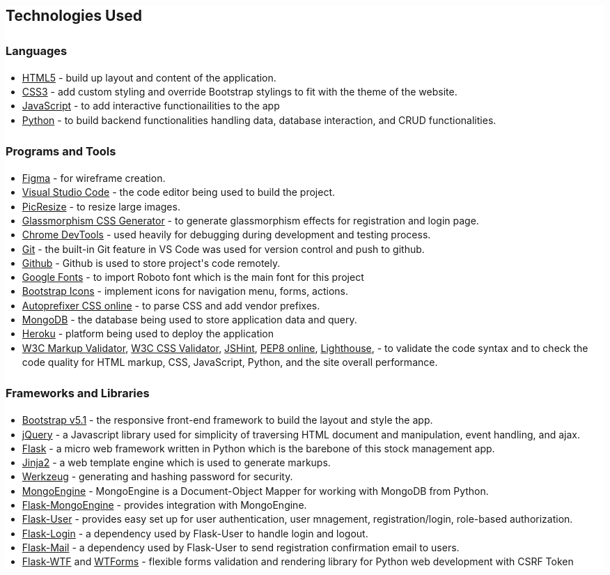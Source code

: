## Technologies Used
### Languages
* [HTML5](https://developer.mozilla.org/en-US/docs/Web/Guide/HTML/HTML5) - build up layout and content of the application.
* [CSS3](https://developer.mozilla.org/en-US/docs/Web/CSS) - add custom styling and override Bootstrap stylings to fit with the theme of the website.
* [JavaScript](https://www.javascript.com/) - to add interactive functionailities to the app
* [Python](https://www.python.org/) - to build backend functionalities handling data, database interaction, and CRUD functionalities.
  
### Programs and Tools
* [Figma](https://www.figma.com/) -  for wireframe creation.
* [Visual Studio Code](https://code.visualstudio.com/) - the code editor being used to build the project.
* [PicResize](https://picresize.com/) - to resize large images.
* [Glassmorphism CSS Generator](https://ui.glass/generator/) - to generate glassmorphism effects for registration and login page.
* [Chrome DevTools](https://developer.chrome.com/docs/devtools/) - used heavily for debugging during development and testing process.
* [Git](https://git-scm.com/) - the built-in Git feature in VS Code was used for version control and push to github.
* [Github](https://github.com/) - Github is used to store project's code remotely. 
* [Google Fonts](https://fonts.google.com/) - to import Roboto font which is the main font for this project
* [Bootstrap Icons](https://icons.getbootstrap.com/) - implement icons for navigation menu, forms, actions.
* [Autoprefixer CSS online](https://autoprefixer.github.io/) - to parse CSS and add vendor prefixes.
* [MongoDB](https://www.mongodb.com/) - the database being used to store application data and query.
* [Heroku](https://www.heroku.com/) - platform being used to deploy the application
* [W3C Markup Validator](https://validator.w3.org/), [W3C CSS Validator](https://jigsaw.w3.org/css-validator/), [JSHint](https://jshint.com/), [PEP8 online](https://pep8online.com/), [Lighthouse](https://developers.google.com/web/tools/lighthouse/),  - to validate the code syntax and to check the code quality for HTML markup, CSS, JavaScript, Python, and the site overall performance.

### Frameworks and Libraries
* [Bootstrap v5.1](https://getbootstrap.com/) - the responsive front-end framework to build the layout and style the app.
* [jQuery](https://jquery.com/) - a Javascript library used for simplicity of traversing HTML document and manipulation, event handling, and ajax.
* [Flask](https://palletsprojects.com/p/flask/) - a micro web framework written in Python which is the barebone of this stock management app. 
* [Jinja2](https://jinja.palletsprojects.com/en/3.0.x/) - a web template engine which is used to generate markups.
* [Werkzeug](https://werkzeug.palletsprojects.com/en/2.0.x/utils/#logging) - generating and hashing password for security.
* [MongoEngine](http://mongoengine.org/) - MongoEngine is a Document-Object Mapper for working with MongoDB from Python.
* [Flask-MongoEngine](http://docs.mongoengine.org/projects/flask-mongoengine/en/latest/) - provides integration with MongoEngine.
* [Flask-User](https://flask-user.readthedocs.io/en/latest/) - provides easy set up for user authentication, user mnagement, registration/login, role-based authorization.
* [Flask-Login](https://flask-login.readthedocs.io/en/latest/) - a dependency used by Flask-User to handle login and logout.
* [Flask-Mail](https://pythonhosted.org/flask-mail/) - a dependency used by Flask-User to send registration confirmation email to users.
* [Flask-WTF](https://flask-wtf.readthedocs.io/en/1.0.x/) and [WTForms](https://wtforms.readthedocs.io/en/3.0.x/) - flexible forms validation and rendering library for Python web development with CSRF Token

